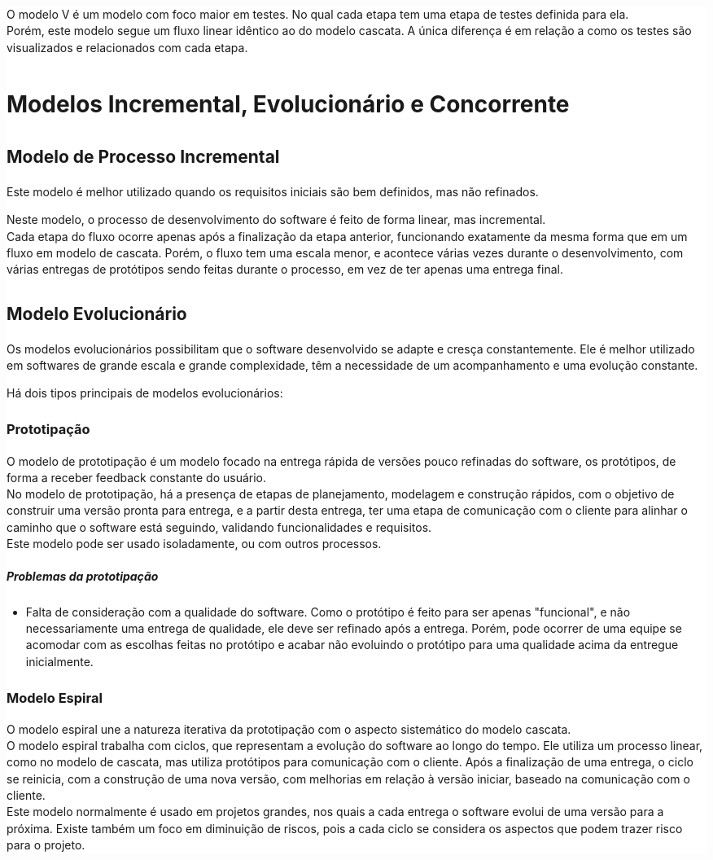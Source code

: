 O modelo V é um modelo com foco maior em testes. No qual cada etapa tem uma etapa de testes definida para ela.  
Porém, este modelo segue um fluxo linear idêntico ao do modelo cascata. A única diferença é em relação a como os testes são visualizados e relacionados com cada etapa.

# Modelos Incremental, Evolucionário e Concorrente

## Modelo de Processo Incremental

Este modelo é melhor utilizado quando os requisitos iniciais são bem definidos, mas não refinados.

Neste modelo, o processo de desenvolvimento do software é feito de forma linear, mas incremental.  
Cada etapa do fluxo ocorre apenas após a finalização da etapa anterior, funcionando exatamente da mesma forma que em um fluxo em modelo de cascata. Porém, o fluxo tem uma escala menor, e acontece várias vezes durante o desenvolvimento, com várias entregas de protótipos sendo feitas durante o processo, em vez de ter apenas uma entrega final. 

## Modelo Evolucionário

Os modelos evolucionários possibilitam que o software desenvolvido se adapte e cresça constantemente. Ele é melhor utilizado em softwares de grande escala e grande complexidade, têm a necessidade de um acompanhamento e uma evolução constante.

Há dois tipos principais de modelos evolucionários:

### Prototipação

O modelo de prototipação é um modelo focado na entrega rápida de versões pouco refinadas do software, os protótipos, de forma a receber feedback constante do usuário.  
No modelo de prototipação, há a presença de etapas de planejamento, modelagem e construção rápidos, com o objetivo de construir uma versão pronta para entrega, e a partir desta entrega, ter uma etapa de comunicação com o cliente para alinhar o caminho que o software está seguindo, validando funcionalidades e requisitos.  
Este modelo pode ser usado isoladamente, ou com outros processos.

##### Problemas da prototipação
- Falta de consideração com a qualidade do software. Como o protótipo é feito para ser apenas "funcional", e não necessariamente uma entrega de qualidade, ele deve ser refinado após a entrega. Porém, pode ocorrer de uma equipe se acomodar com as escolhas feitas no protótipo e acabar não evoluindo o protótipo para uma qualidade acima da entregue inicialmente.

### Modelo Espiral

O modelo espiral une a natureza iterativa da prototipação com o aspecto sistemático do modelo cascata.  
O modelo espiral trabalha com ciclos, que representam a evolução do software ao longo do tempo. Ele utiliza um processo linear, como no modelo de cascata, mas utiliza protótipos para comunicação com o cliente. Após a finalização de uma entrega, o ciclo se reinicia, com a construção de uma nova versão, com melhorias em relação à versão iniciar, baseado na comunicação com o cliente.  
Este modelo normalmente é usado em projetos grandes, nos quais a cada entrega o software evolui de uma versão para a próxima. Existe também um foco em diminuição de riscos, pois a cada ciclo se considera os aspectos que podem trazer risco para o projeto.

